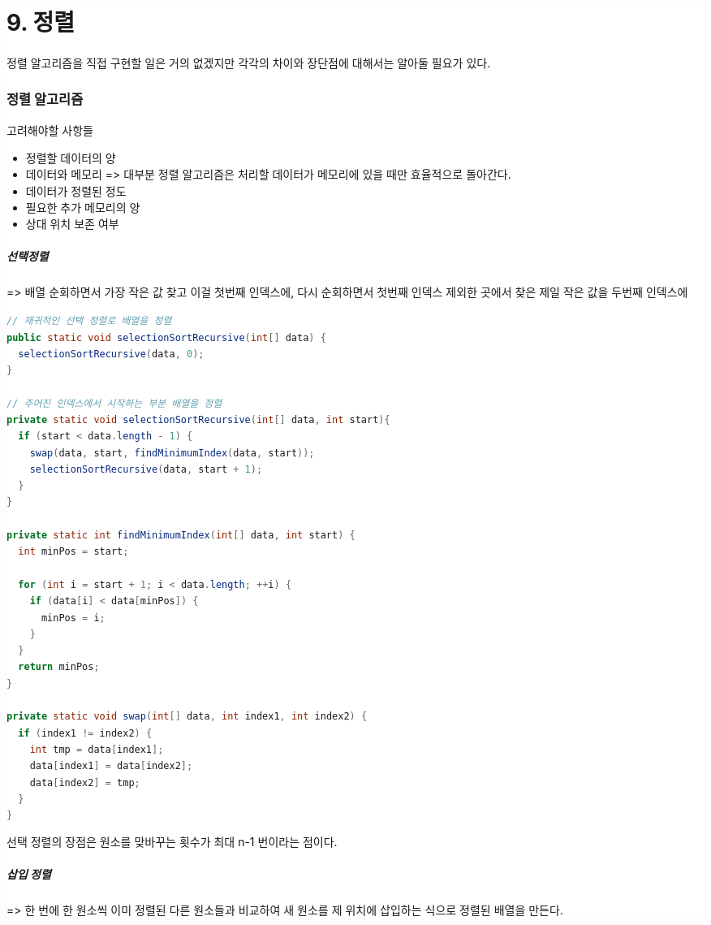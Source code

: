 # 9. 정렬

정렬 알고리즘을 직접 구현할 일은 거의 없겠지만 각각의 차이와 장단점에 대해서는 알아둘 필요가 있다.

### 정렬 알고리즘
고려해야할 사항들
* 정렬할 데이터의 양
* 데이터와 메모리 => 대부분 정렬 알고리즘은 처리할 데이터가 메모리에 있을 때만 효율적으로 돌아간다.
* 데이터가 정렬된 정도
* 필요한 추가 메모리의 양
* 상대 위치 보존 여부

##### 선택정렬
=> 배열 순회하면서 가장 작은 값 찾고 이걸 첫번째 인덱스에, 다시 순회하면서 첫번째 인덱스 제외한 곳에서 찾은 제일 작은 값을 두번째 인덱스에

```java
// 재귀적인 선택 정렬로 배열을 정렬
public static void selectionSortRecursive(int[] data) {
  selectionSortRecursive(data, 0);
}

// 주어진 인덱스에서 시작하는 부분 배열을 정렬
private static void selectionSortRecursive(int[] data, int start){ 
  if (start < data.length - 1) {
    swap(data, start, findMinimumIndex(data, start));
    selectionSortRecursive(data, start + 1);
  }
}

private static int findMinimumIndex(int[] data, int start) {
  int minPos = start;

  for (int i = start + 1; i < data.length; ++i) {
    if (data[i] < data[minPos]) {
      minPos = i;
    }
  }
  return minPos;
}

private static void swap(int[] data, int index1, int index2) {
  if (index1 != index2) {
    int tmp = data[index1];
    data[index1] = data[index2];
    data[index2] = tmp;
  }
}
```
선택 정렬의 장점은 원소를 맞바꾸는 횟수가 최대 n-1 번이라는 점이다.

##### 삽입 정렬
=> 한 번에 한 원소씩 이미 정렬된 다른 원소들과 비교하여 새 원소를 제 위치에 삽입하는 식으로 정렬된 배열을 만든다.
